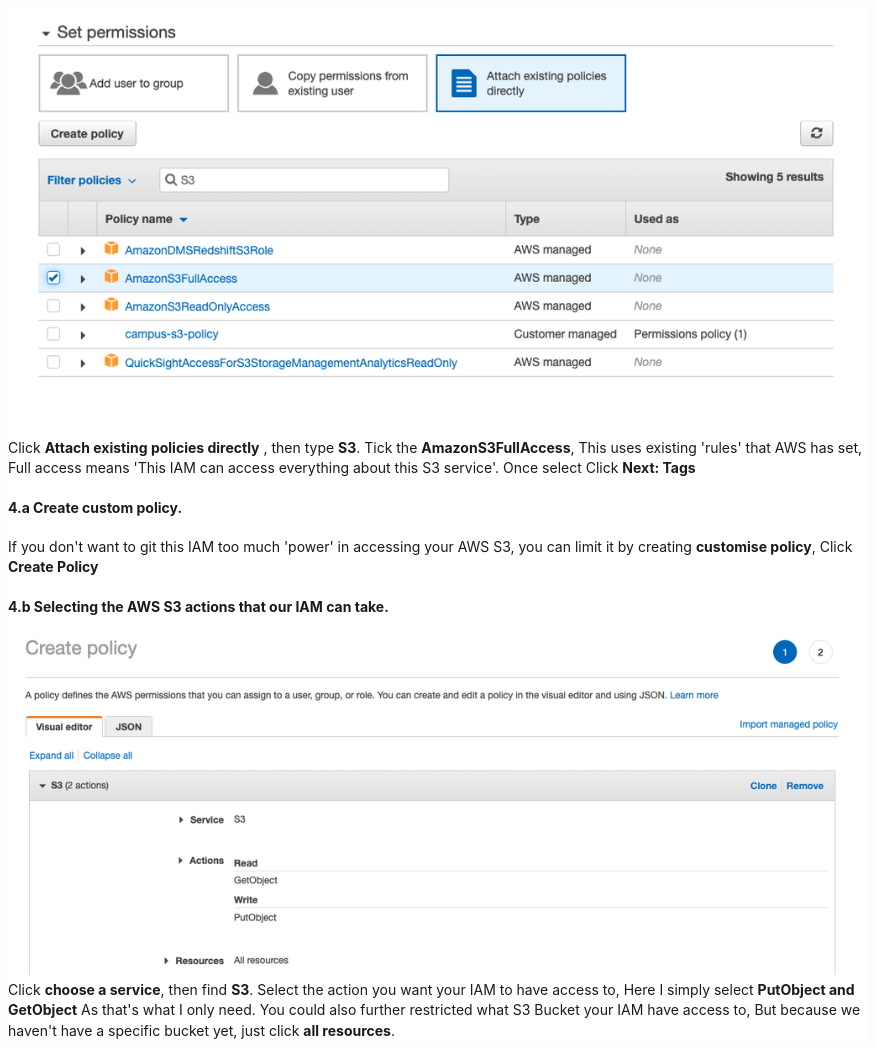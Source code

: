   ![AWS-FULL-ACCESS](/assets/images/2020-07-25/img/aws-fullaccess.png)

  Click **Attach existing policies directly** , then type **S3**. Tick the **AmazonS3FullAccess**, This uses existing 'rules' that AWS has set, Full access means 'This IAM can access everything about this S3 service'. Once select Click **Next: Tags**

#### 4.a Create custom policy.

  If you don't want to git this IAM too much 'power' in accessing your AWS S3, you can limit it by creating **customise policy**, Click **Create Policy**

#### 4.b Selecting the AWS S3 actions that our IAM can take.

  ![AWS-CUSTOM](/assets/images/2020-07-25/img/aws-custom.png)
  Click **choose a service**, then find **S3**.
  Select the action you want your IAM to have access to, Here I simply select **PutObject and GetObject**
  As that's what I only need. You could also further restricted what S3 Bucket your IAM have access to,
  But because we haven't have a specific bucket yet, just click **all resources**.
